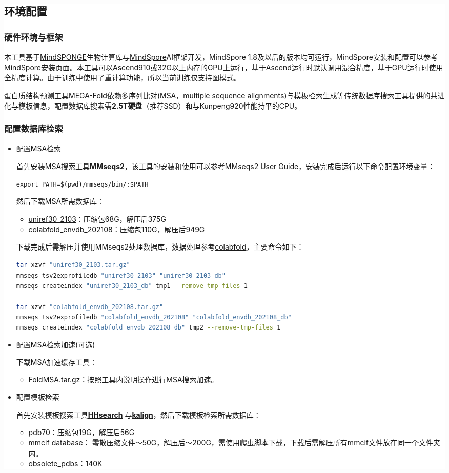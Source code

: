 ## 环境配置

### 硬件环境与框架

本工具基于[MindSPONGE](https://gitee.com/mindspore/mindscience/tree/master/MindSPONGE)生物计算库与[MindSpore](https://www.mindspore.cn/)AI框架开发，MindSpore 1.8及以后的版本均可运行，MindSpore安装和配置可以参考[MindSpore安装页面](https://www.mindspore.cn/install)。本工具可以Ascend910或32G以上内存的GPU上运行，基于Ascend运行时默认调用混合精度，基于GPU运行时使用全精度计算。由于训练中使用了重计算功能，所以当前训练仅支持图模式。

蛋白质结构预测工具MEGA-Fold依赖多序列比对(MSA，multiple sequence alignments)与模板检索生成等传统数据库搜索工具提供的共进化与模板信息，配置数据库搜索需**2.5T硬盘**（推荐SSD）和与Kunpeng920性能持平的CPU。

### 配置数据库检索

- 配置MSA检索

    首先安装MSA搜索工具**MMseqs2**，该工具的安装和使用可以参考[MMseqs2 User Guide](https://mmseqs.com/latest/userguide.pdf)，安装完成后运行以下命令配置环境变量：

    ``` shell
    export PATH=$(pwd)/mmseqs/bin/:$PATH
    ```

    然后下载MSA所需数据库：

    - [uniref30_2103](http://wwwuser.gwdg.de/~compbiol/colabfold/uniref30_2103.tar.gz)：压缩包68G，解压后375G
    - [colabfold_envdb_202108](http://wwwuser.gwdg.de/~compbiol/colabfold/colabfold_envdb_202108.tar.gz)：压缩包110G，解压后949G

    下载完成后需解压并使用MMseqs2处理数据库，数据处理参考[colabfold](http://colabfold.mmseqs.com)，主要命令如下：

    ``` bash
    tar xzvf "uniref30_2103.tar.gz"
    mmseqs tsv2exprofiledb "uniref30_2103" "uniref30_2103_db"
    mmseqs createindex "uniref30_2103_db" tmp1 --remove-tmp-files 1

    tar xzvf "colabfold_envdb_202108.tar.gz"
    mmseqs tsv2exprofiledb "colabfold_envdb_202108" "colabfold_envdb_202108_db"
    mmseqs createindex "colabfold_envdb_202108_db" tmp2 --remove-tmp-files 1
    ```

- 配置MSA检索加速(可选)

    下载MSA加速缓存工具：
    - [FoldMSA.tar.gz](https://download.mindspore.cn/mindscience/mindsponge/msa_tools/Fold_MSA.tar.gz)：按照工具内说明操作进行MSA搜索加速。

- 配置模板检索

    首先安装模板搜索工具[**HHsearch**](https://github.com/soedinglab/hh-suite)
    与[**kalign**](https://msa.sbc.su.se/downloads/kalign/current.tar.gz)，然后下载模板检索所需数据库：

    - [pdb70](http://wwwuser.gwdg.de/~compbiol/data/hhsuite/databases/hhsuite_dbs/old-releases/pdb70_from_mmcif_200401.tar.gz)：压缩包19G，解压后56G
    - [mmcif database](https://ftp.rcsb.org/pub/pdb/data/structures/divided/mmCIF/)： 零散压缩文件～50G，解压后～200G，需使用爬虫脚本下载，下载后需解压所有mmcif文件放在同一个文件夹内。
    - [obsolete_pdbs](http://ftp.wwpdb.org/pub/pdb/data/status/obsolete.dat)：140K
